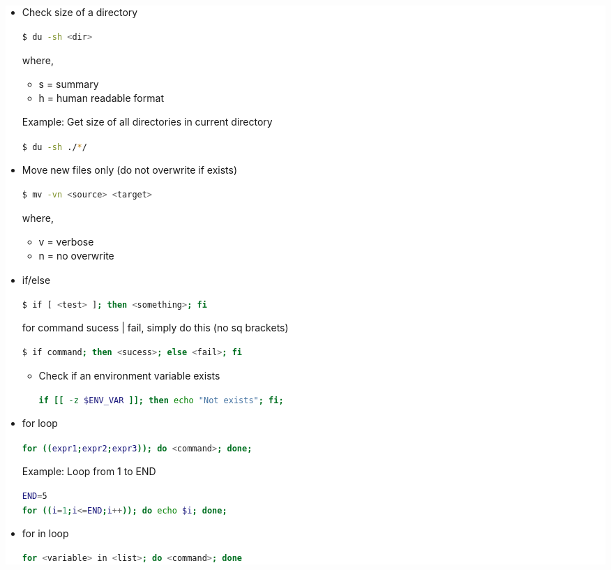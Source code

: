- Check size of a directory

  ```sh
  $ du -sh <dir>
  ```

  where,
  - s = summary
  - h = human readable format

  Example: Get size of all directories in current directory

  ```sh
  $ du -sh ./*/
  ```

- Move new files only (do not overwrite if exists)

  ```sh
  $ mv -vn <source> <target>
  ```

  where,
  - v = verbose
  - n = no overwrite

- if/else

  ```sh
  $ if [ <test> ]; then <something>; fi
  ```

  for command sucess | fail, simply do this (no sq brackets)

  ```sh
  $ if command; then <sucess>; else <fail>; fi
  ```

  - Check if an environment variable exists

    ```bash
    if [[ -z $ENV_VAR ]]; then echo "Not exists"; fi;
    ```

- for loop

  ```sh
  for ((expr1;expr2;expr3)); do <command>; done;
  ```

  Example: Loop from 1 to END

  ```sh
  END=5
  for ((i=1;i<=END;i++)); do echo $i; done;
  ```

- for in loop

  ```sh
  for <variable> in <list>; do <command>; done
  ```
